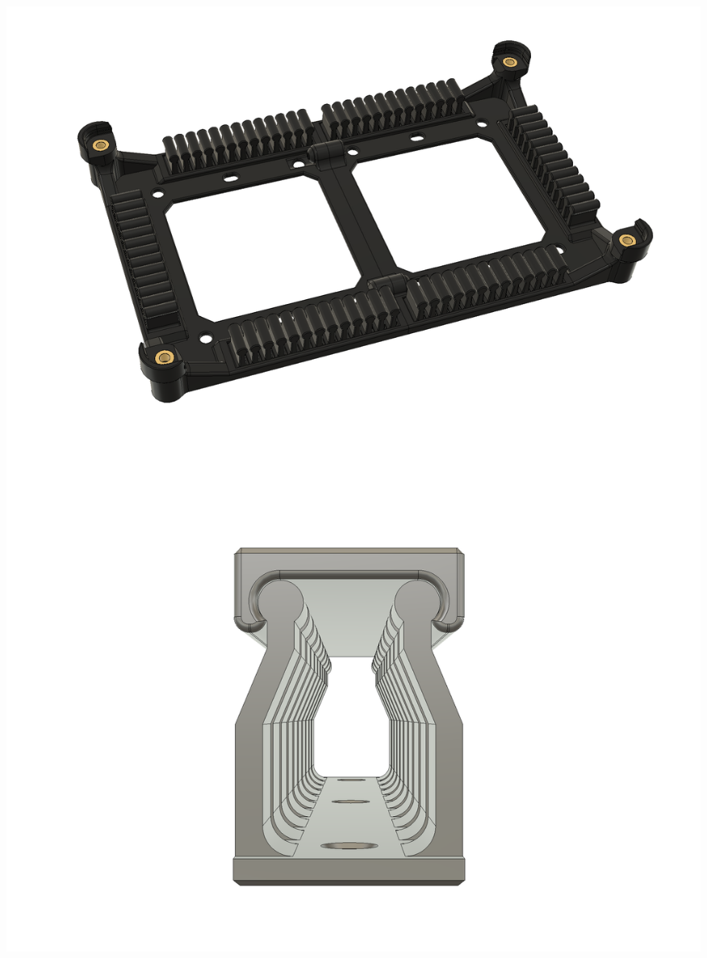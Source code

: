 ![Octopus iso](Renders/alpha-1/octopus_iso.png)

![Cable Channel End](Renders/alpha-1/cable_channel_end.png)
